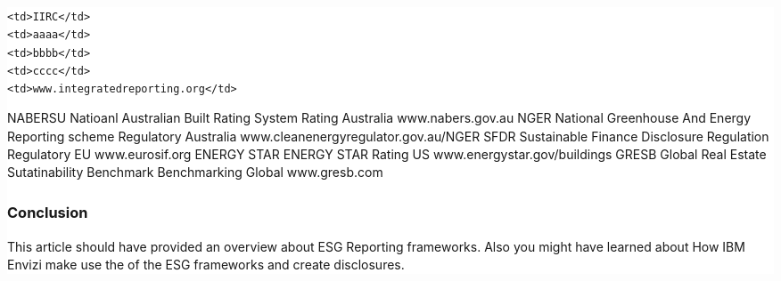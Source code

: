     <td>IIRC</td>
    <td>aaaa</td>
    <td>bbbb</td>
    <td>cccc</td>
    <td>www.integratedreporting.org</td>
  </tr>
  <tr>
    <td>NABERSU</td>
    <td>Natioanl Australian Built Rating System</td>
    <td>Rating</td>
    <td>Australia</td>
    <td>www.nabers.gov.au </td>
  </tr>
  <tr>
    <td>NGER </td>
    <td>National Greenhouse And Energy Reporting scheme </td>
    <td>Regulatory</td>
    <td>Australia</td>
    <td>www.cleanenergyregulator.gov.au/NGER</td>
  </tr>
  <tr>
    <td>SFDR</td>
    <td>Sustainable Finance Disclosure Regulation</td>
    <td>Regulatory</td>
    <td>EU</td>
    <td>www.eurosif.org</td>
  </tr>
  <tr>
    <td>ENERGY STAR </td>
    <td>ENERGY STAR</td>
    <td>Rating</td>
    <td>US</td>
    <td>www.energystar.gov/buildings</td>
  <td>
  </tr>
  <tr>
    <td>GRESB </td>
    <td>Global Real Estate Sutatinability Benchmark</td>
    <td>Benchmarking</td>
    <td>Global</td>
    <td>www.gresb.com</td>
  </tr>
</table>

### Conclusion

This article should have provided an overview about ESG Reporting frameworks. Also you might have learned about How IBM Envizi make use the of the ESG frameworks and create disclosures.